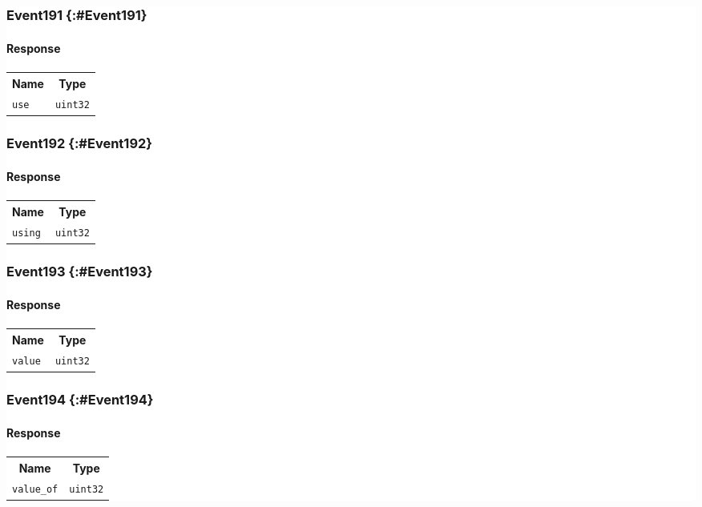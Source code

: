 ### Event191 {:#Event191}




#### Response
<table>
    <tr><th>Name</th><th>Type</th></tr>
    <tr>
            <td><code>use</code></td>
            <td>
                <code>uint32</code>
            </td>
        </tr></table>

### Event192 {:#Event192}




#### Response
<table>
    <tr><th>Name</th><th>Type</th></tr>
    <tr>
            <td><code>using</code></td>
            <td>
                <code>uint32</code>
            </td>
        </tr></table>

### Event193 {:#Event193}




#### Response
<table>
    <tr><th>Name</th><th>Type</th></tr>
    <tr>
            <td><code>value</code></td>
            <td>
                <code>uint32</code>
            </td>
        </tr></table>

### Event194 {:#Event194}




#### Response
<table>
    <tr><th>Name</th><th>Type</th></tr>
    <tr>
            <td><code>value_of</code></td>
            <td>
                <code>uint32</code>
            </td>
        </tr></table>
